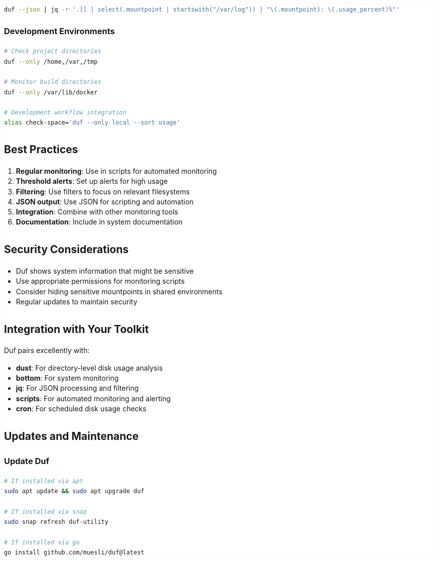 ```bash
duf --json | jq -r '.[] | select(.mountpoint | startswith("/var/log")) | "\(.mountpoint): \(.usage_percent)%"'
```

### Development Environments
```bash
# Check project directories
duf --only /home,/var,/tmp

# Monitor build directories
duf --only /var/lib/docker

# Development workflow integration
alias check-space='duf --only local --sort usage'
```

## Best Practices

1. **Regular monitoring**: Use in scripts for automated monitoring
2. **Threshold alerts**: Set up alerts for high usage
3. **Filtering**: Use filters to focus on relevant filesystems
4. **JSON output**: Use JSON for scripting and automation
5. **Integration**: Combine with other monitoring tools
6. **Documentation**: Include in system documentation

## Security Considerations

- Duf shows system information that might be sensitive
- Use appropriate permissions for monitoring scripts
- Consider hiding sensitive mountpoints in shared environments
- Regular updates to maintain security

## Integration with Your Toolkit

Duf pairs excellently with:
- **dust**: For directory-level disk usage analysis
- **bottom**: For system monitoring
- **jq**: For JSON processing and filtering
- **scripts**: For automated monitoring and alerting
- **cron**: For scheduled disk usage checks

## Updates and Maintenance

### Update Duf
```bash
# If installed via apt
sudo apt update && sudo apt upgrade duf

# If installed via snap
sudo snap refresh duf-utility

# If installed via go
go install github.com/muesli/duf@latest
```
